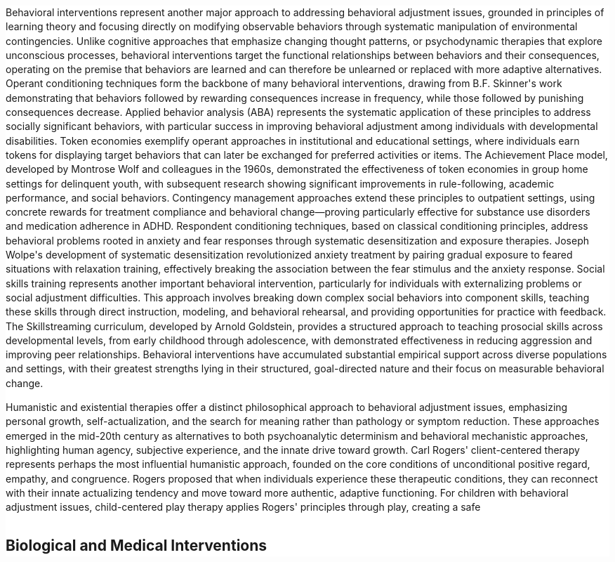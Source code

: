 Behavioral interventions represent another major approach to addressing behavioral adjustment issues, grounded in principles of learning theory and focusing directly on modifying observable behaviors through systematic manipulation of environmental contingencies. Unlike cognitive approaches that emphasize changing thought patterns, or psychodynamic therapies that explore unconscious processes, behavioral interventions target the functional relationships between behaviors and their consequences, operating on the premise that behaviors are learned and can therefore be unlearned or replaced with more adaptive alternatives. Operant conditioning techniques form the backbone of many behavioral interventions, drawing from B.F. Skinner's work demonstrating that behaviors followed by rewarding consequences increase in frequency, while those followed by punishing consequences decrease. Applied behavior analysis (ABA) represents the systematic application of these principles to address socially significant behaviors, with particular success in improving behavioral adjustment among individuals with developmental disabilities. Token economies exemplify operant approaches in institutional and educational settings, where individuals earn tokens for displaying target behaviors that can later be exchanged for preferred activities or items. The Achievement Place model, developed by Montrose Wolf and colleagues in the 1960s, demonstrated the effectiveness of token economies in group home settings for delinquent youth, with subsequent research showing significant improvements in rule-following, academic performance, and social behaviors. Contingency management approaches extend these principles to outpatient settings, using concrete rewards for treatment compliance and behavioral change—proving particularly effective for substance use disorders and medication adherence in ADHD. Respondent conditioning techniques, based on classical conditioning principles, address behavioral problems rooted in anxiety and fear responses through systematic desensitization and exposure therapies. Joseph Wolpe's development of systematic desensitization revolutionized anxiety treatment by pairing gradual exposure to feared situations with relaxation training, effectively breaking the association between the fear stimulus and the anxiety response. Social skills training represents another important behavioral intervention, particularly for individuals with externalizing problems or social adjustment difficulties. This approach involves breaking down complex social behaviors into component skills, teaching these skills through direct instruction, modeling, and behavioral rehearsal, and providing opportunities for practice with feedback. The Skillstreaming curriculum, developed by Arnold Goldstein, provides a structured approach to teaching prosocial skills across developmental levels, from early childhood through adolescence, with demonstrated effectiveness in reducing aggression and improving peer relationships. Behavioral interventions have accumulated substantial empirical support across diverse populations and settings, with their greatest strengths lying in their structured, goal-directed nature and their focus on measurable behavioral change.

Humanistic and existential therapies offer a distinct philosophical approach to behavioral adjustment issues, emphasizing personal growth, self-actualization, and the search for meaning rather than pathology or symptom reduction. These approaches emerged in the mid-20th century as alternatives to both psychoanalytic determinism and behavioral mechanistic approaches, highlighting human agency, subjective experience, and the innate drive toward growth. Carl Rogers' client-centered therapy represents perhaps the most influential humanistic approach, founded on the core conditions of unconditional positive regard, empathy, and congruence. Rogers proposed that when individuals experience these therapeutic conditions, they can reconnect with their innate actualizing tendency and move toward more authentic, adaptive functioning. For children with behavioral adjustment issues, child-centered play therapy applies Rogers' principles through play, creating a safe

## Biological and Medical Interventions
